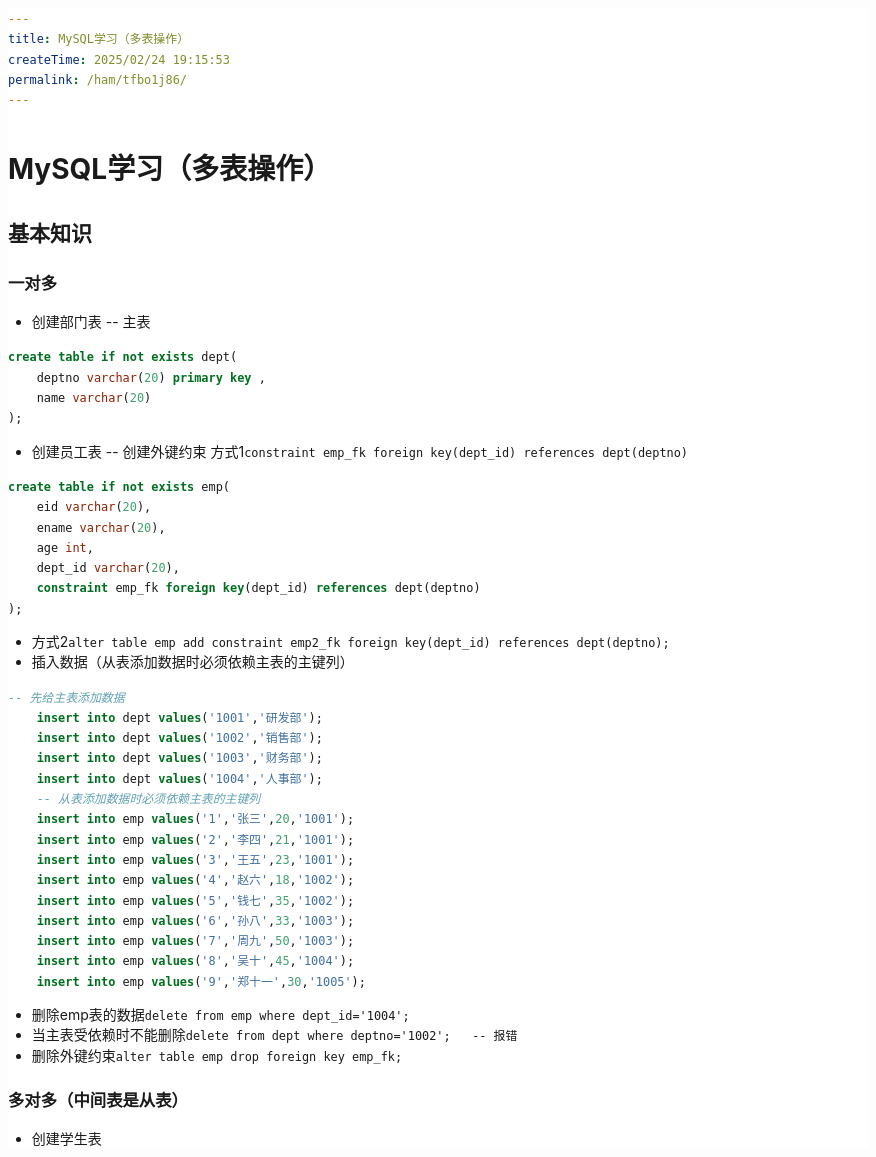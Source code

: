 ```yaml
---
title: MySQL学习（多表操作）
createTime: 2025/02/24 19:15:53
permalink: /ham/tfbo1j86/
---
```

# MySQL学习（多表操作）

## 基本知识
### 一对多
- 创建部门表 -- 主表

```sql
create table if not exists dept(
    deptno varchar(20) primary key ,
    name varchar(20)
);
```
- 创建员工表 -- 创建外键约束 方式1`constraint emp_fk foreign key(dept_id) references dept(deptno)`
```sql
create table if not exists emp(
    eid varchar(20),
    ename varchar(20),
    age int,
    dept_id varchar(20),
    constraint emp_fk foreign key(dept_id) references dept(deptno)
);
```
- 方式2`alter table emp add constraint emp2_fk foreign key(dept_id) references dept(deptno);`
- 插入数据（从表添加数据时必须依赖主表的主键列）
```sql
-- 先给主表添加数据
    insert into dept values('1001','研发部');
    insert into dept values('1002','销售部');
    insert into dept values('1003','财务部');
    insert into dept values('1004','人事部');
    -- 从表添加数据时必须依赖主表的主键列
    insert into emp values('1','张三',20,'1001');
    insert into emp values('2','李四',21,'1001');
    insert into emp values('3','王五',23,'1001');
    insert into emp values('4','赵六',18,'1002');
    insert into emp values('5','钱七',35,'1002');
    insert into emp values('6','孙八',33,'1003');
    insert into emp values('7','周九',50,'1003');
    insert into emp values('8','吴十',45,'1004');
    insert into emp values('9','郑十一',30,'1005');
```
- 删除emp表的数据`delete from emp where dept_id='1004';`
- 当主表受依赖时不能删除`delete from dept where deptno='1002';   -- 报错`
- 删除外键约束`alter table emp drop foreign key emp_fk;`
### 多对多（中间表是从表）
- 创建学生表

